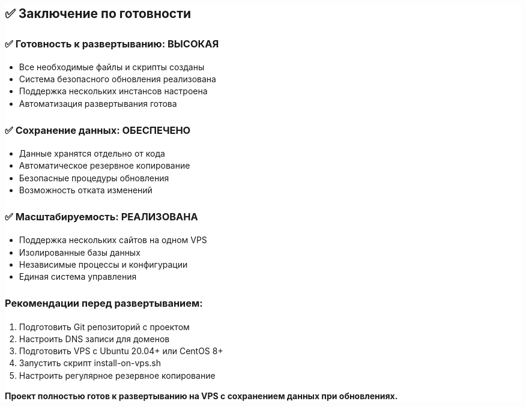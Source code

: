 ## ✅ Заключение по готовности

### ✅ Готовность к развертыванию: ВЫСОКАЯ
- Все необходимые файлы и скрипты созданы
- Система безопасного обновления реализована
- Поддержка нескольких инстансов настроена
- Автоматизация развертывания готова

### ✅ Сохранение данных: ОБЕСПЕЧЕНО
- Данные хранятся отдельно от кода
- Автоматическое резервное копирование
- Безопасные процедуры обновления
- Возможность отката изменений

### ✅ Масштабируемость: РЕАЛИЗОВАНА
- Поддержка нескольких сайтов на одном VPS
- Изолированные базы данных
- Независимые процессы и конфигурации
- Единая система управления

### Рекомендации перед развертыванием:
1. Подготовить Git репозиторий с проектом
2. Настроить DNS записи для доменов
3. Подготовить VPS с Ubuntu 20.04+ или CentOS 8+
4. Запустить скрипт install-on-vps.sh
5. Настроить регулярное резервное копирование

**Проект полностью готов к развертыванию на VPS с сохранением данных при обновлениях.**